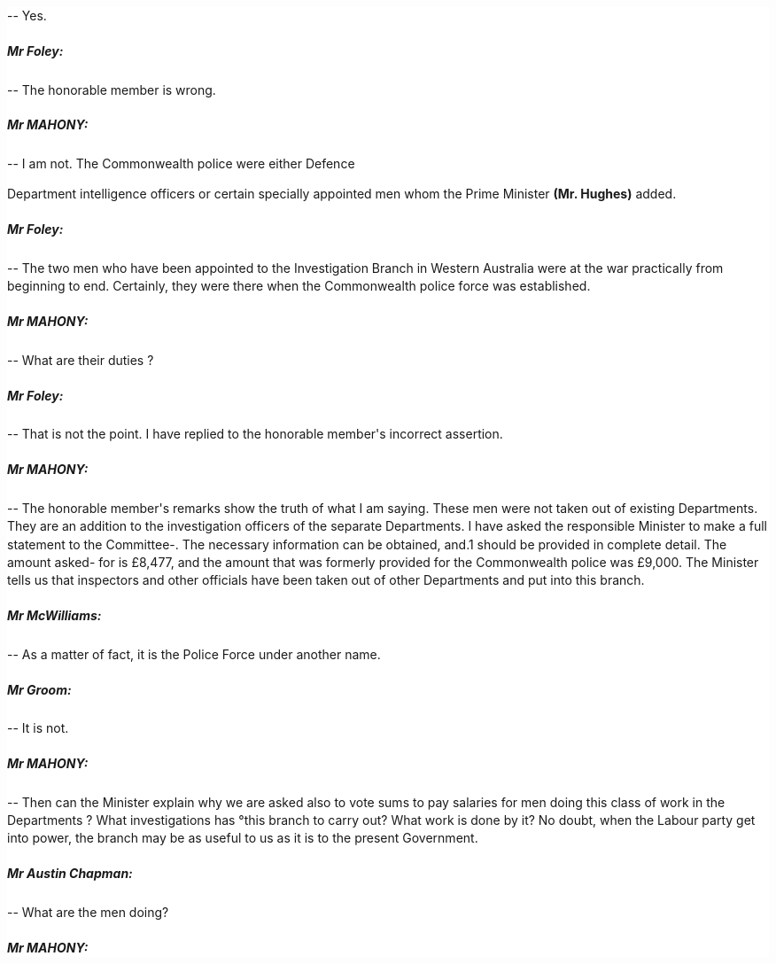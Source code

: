 -- Yes. 

##### Mr Foley:

-- The honorable member is wrong. 

##### Mr MAHONY:

-- I am not. The Commonwealth police were either Defence 

Department intelligence officers or certain specially appointed men whom the Prime Minister  **(Mr. Hughes)**  added. 

##### Mr Foley:

-- The two men who have been appointed to the Investigation Branch in Western Australia were at the war practically from beginning to end. Certainly, they were there when the Commonwealth police force was established. 

##### Mr MAHONY:

-- What are their duties ? 

##### Mr Foley:

-- That is not the point. I have replied to the honorable member's incorrect assertion. 

##### Mr MAHONY:

-- The honorable member's remarks show the truth of what I am saying. These men were not taken out of existing Departments. They are an addition to the investigation officers of the separate Departments. I have asked the responsible Minister to make a full statement to the Committee-. The necessary information can be obtained, and.1 should be provided in complete detail. The amount asked- for is £8,477, and the amount that was formerly provided for the Commonwealth police was £9,000. The Minister tells us that inspectors and other officials have been taken out of other Departments and put into this branch. 

##### Mr McWilliams:

-- As a matter of fact, it is the Police Force under another name. 

##### Mr Groom:

-- It is not. 

##### Mr MAHONY:

-- Then can the Minister explain why we are asked also to vote sums to pay salaries for men doing this class of work in the Departments ? What investigations has °this branch to carry out? What work is done by it? No doubt, when the Labour party get into power, the branch may be as useful to us as it is to the present Government. 

##### Mr Austin Chapman:

-- What are the men doing? 

##### Mr MAHONY:
